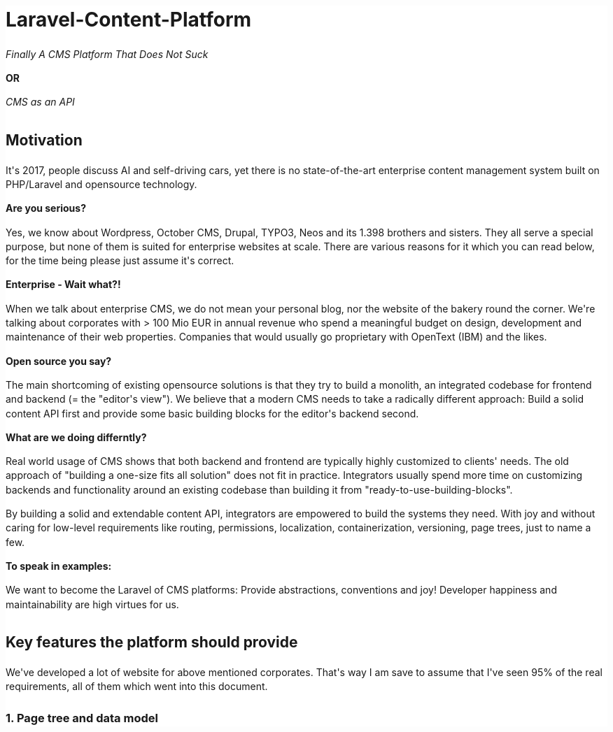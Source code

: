 # Laravel-Content-Platform

*Finally A CMS Platform That Does Not Suck*

**OR** 

*CMS as an API*

## Motivation

It's 2017, people discuss AI and self-driving cars, yet there is no state-of-the-art enterprise content management system built on PHP/Laravel and opensource technology.

**Are you serious?**

Yes, we know about Wordpress, October CMS, Drupal, TYPO3, Neos and its 1.398 brothers and sisters. They all serve a special purpose, but none of them is suited for enterprise websites at scale. There are various reasons for it which you can read below, for the time being please just assume it's correct.

**Enterprise - Wait what?!**

When we talk about enterprise CMS, we do not mean your personal blog, nor the website of the bakery round the corner. We're talking about corporates with > 100 Mio EUR in annual revenue who spend a meaningful budget on design, development and maintenance of their web properties. Companies that would usually go proprietary with OpenText (IBM) and the likes.

**Open source you say?**

The main shortcoming of existing opensource solutions is that they try to build a monolith, an integrated codebase for frontend and backend (= the "editor's view"). We believe that a modern CMS needs to take a radically different approach: Build a solid content API first and provide some basic building blocks for the editor's backend second.

**What are we doing differntly?**

Real world usage of CMS shows that both backend and frontend are typically highly customized to clients' needs. The old approach of "building a one-size fits all solution" does not fit in practice. Integrators usually spend more time on customizing backends and functionality around an existing codebase than building it from "ready-to-use-building-blocks". 

By building a solid and extendable content API, integrators are empowered to build the systems they need. With joy and without caring for low-level requirements like routing, permissions, localization, containerization, versioning, page trees, just to name a few.

**To speak in examples:**

We want to become the Laravel of CMS platforms: Provide abstractions, conventions and joy! Developer happiness and maintainability are high virtues for us.

## Key features the platform should provide

We've developed a lot of website for above mentioned corporates. That's way I am save to assume that I've seen 95% of the real requirements, all of them which went into this document.

### 1. Page tree and data model
